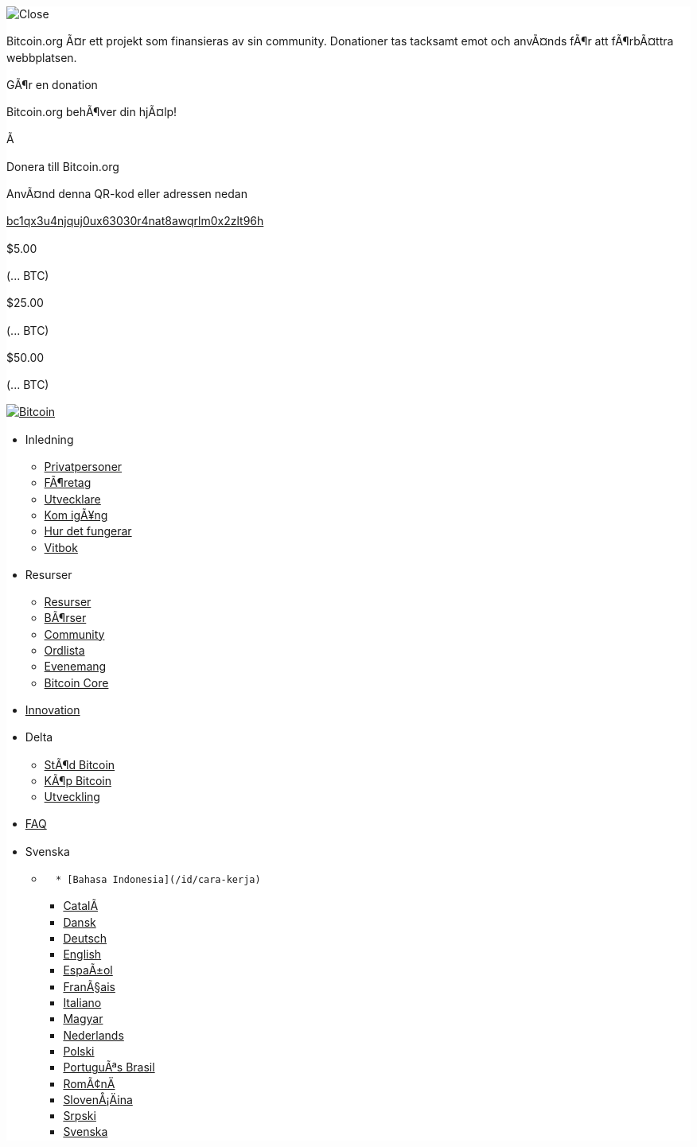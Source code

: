 ![Close](/img/icons/ico_close.svg?1716491272)

Bitcoin.org Ã¤r ett projekt som finansieras av sin community. Donationer tas
tacksamt emot och anvÃ¤nds fÃ¶r att fÃ¶rbÃ¤ttra webbplatsen.

GÃ¶r en donation

Bitcoin.org behÃ¶ver din hjÃ¤lp!

Ã

Donera till Bitcoin.org

AnvÃ¤nd denna QR-kod eller adressen nedan

[ bc1qx3u4njquj0ux63030r4nat8awqrlm0x2zlt96h
](bitcoin:bc1qx3u4njquj0ux63030r4nat8awqrlm0x2zlt96h)

$5.00

(... BTC)

$25.00

(... BTC)

$50.00

(... BTC)

[![Bitcoin](/img/icons/logotop.svg?1716491272)](/sv/)

  * Inledning
    * [Privatpersoner](/sv/bitcoin-for-privatpersoner)
    * [FÃ¶retag](/sv/bitcoin-for-foretag)
    * [Utvecklare](https://developer.bitcoin.org/)
    * [Kom igÃ¥ng](/sv/kom-igang)
    * [Hur det fungerar](/sv/hur-det-fungerar)
    * [Vitbok](/sv/bitcoinartikel)
  * Resurser
    * [Resurser](/sv/resurser)
    * [BÃ¶rser](/sv/borser)
    * [Community](/sv/community)
    * [Ordlista](/sv/ordlista)
    * [Evenemang](/sv/evenemang)
    * [Bitcoin Core](/sv/ladda-ner)
  * [Innovation](/sv/innovation)
  * Delta
    * [StÃ¶d Bitcoin](/sv/stod-bitcoin)
    * [KÃ¶p Bitcoin](/sv/kop)
    * [Utveckling](/sv/utveckling)
  * [FAQ](/sv/faq)

  * Svenska
    *       * [Bahasa Indonesia](/id/cara-kerja)
      * [CatalÃ ](/ca/com-funciona)
      * [Dansk](/da/hvordan-det-fungerer)
      * [Deutsch](/de/wie-es-funktioniert)
      * [English](/en/how-it-works)
      * [EspaÃ±ol](/es/como-funciona)
      * [FranÃ§ais](/fr/comment-ca-marche)
      * [Italiano](/it/come-funziona)
      * [Magyar](/hu/hogyan-mukodik)
      * [Nederlands](/nl/hoe-het-werkt)
      * [Polski](/pl/jak-to-dziala)
      * [PortuguÃªs Brasil](/pt_BR/como-funciona)
      * [RomÃ¢nÄ](/ro/cum-functioneaza)
      * [SlovenÅ¡Äina](/sl/kako-deluje)
      * [Srpski](/sr/kako-to-radi)
      * [Svenska](/sv/hur-det-fungerar)
